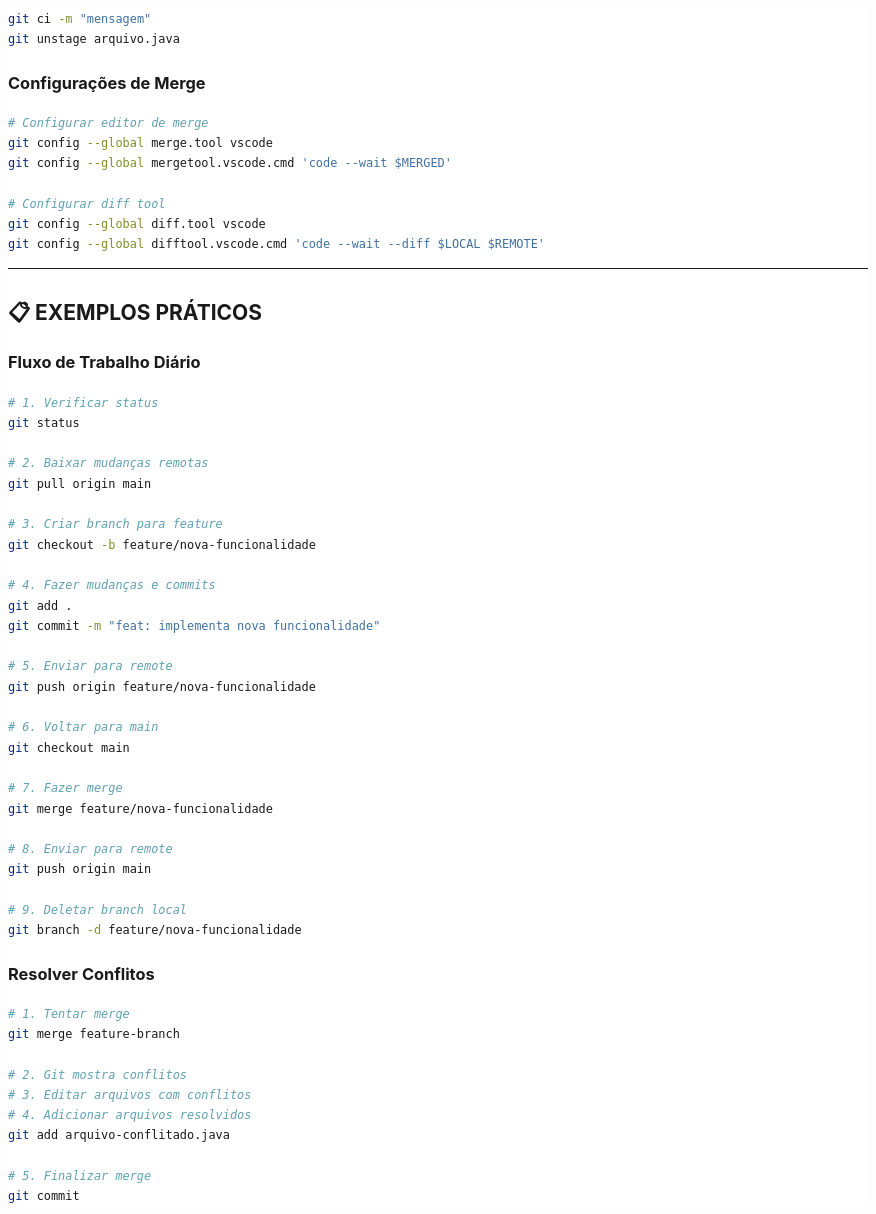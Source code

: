 ```bash
git ci -m "mensagem"
git unstage arquivo.java
```

### Configurações de Merge
```bash
# Configurar editor de merge
git config --global merge.tool vscode
git config --global mergetool.vscode.cmd 'code --wait $MERGED'

# Configurar diff tool
git config --global diff.tool vscode
git config --global difftool.vscode.cmd 'code --wait --diff $LOCAL $REMOTE'
```

---

## 📋 EXEMPLOS PRÁTICOS

### Fluxo de Trabalho Diário
```bash
# 1. Verificar status
git status

# 2. Baixar mudanças remotas
git pull origin main

# 3. Criar branch para feature
git checkout -b feature/nova-funcionalidade

# 4. Fazer mudanças e commits
git add .
git commit -m "feat: implementa nova funcionalidade"

# 5. Enviar para remote
git push origin feature/nova-funcionalidade

# 6. Voltar para main
git checkout main

# 7. Fazer merge
git merge feature/nova-funcionalidade

# 8. Enviar para remote
git push origin main

# 9. Deletar branch local
git branch -d feature/nova-funcionalidade
```

### Resolver Conflitos
```bash
# 1. Tentar merge
git merge feature-branch

# 2. Git mostra conflitos
# 3. Editar arquivos com conflitos
# 4. Adicionar arquivos resolvidos
git add arquivo-conflitado.java

# 5. Finalizar merge
git commit
```